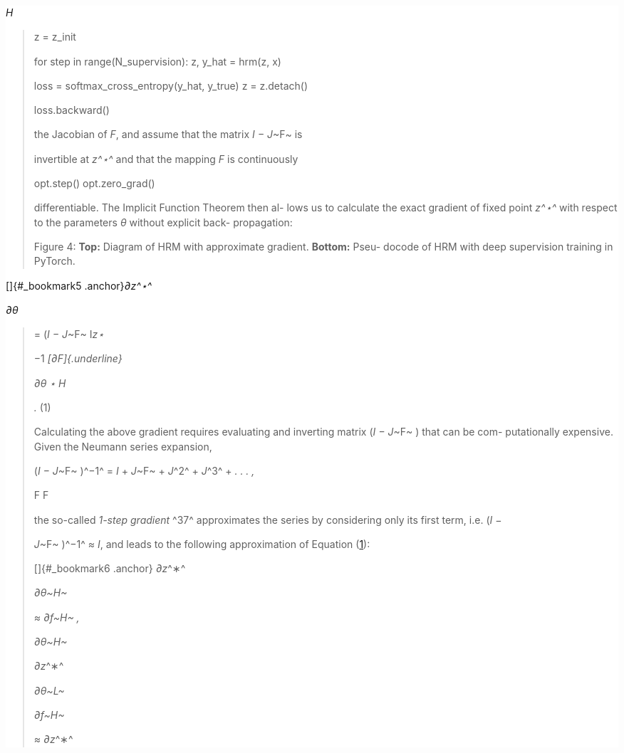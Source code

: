 *H*

> z = z_init
>
> for step in range(N_supervision): z, y_hat = hrm(z, x)
>
> loss = softmax_cross_entropy(y_hat, y_true) z = z.detach()
>
> loss.backward()
>
> the Jacobian of *F*, and assume that the matrix *I − J*~F~ is
>
> invertible at *z^⋆^* and that the mapping *F* is continuously
>
> opt.step() opt.zero_grad()
>
> differentiable. The Implicit Function Theorem then al- lows us to
> calculate the exact gradient of fixed point *z^⋆^* with respect to the
> parameters *θ* without explicit back- propagation:
>
> Figure 4: **Top:** Diagram of HRM with approximate gradient.
> **Bottom:** Pseu- docode of HRM with deep supervision training in
> PyTorch.

[]{#_bookmark5 .anchor}*∂z^⋆^*

*∂θ*

> = (*I − J*~F~ I*z⋆*
>
> −1 *[∂F]{.underline}*
>
> *∂θ ⋆ H*
>
> *.* (1)
>
> Calculating the above gradient requires evaluating and inverting
> matrix (*I − J*~F~ ) that can be com- putationally expensive. Given
> the Neumann series expansion,
>
> (*I − J*~F~ )^−1^ = *I* + *J*~F~ + *J*^2^ + *J*^3^ + *. . . ,*
>
> F F
>
> the so-called *1-step gradient* ^37^ approximates the series by
> considering only its first term, i.e. (*I −*
>
> *J*~F~ )^−1^ *≈ I*, and leads to the following approximation of
> Equation ([1](#_bookmark5)):
>
> []{#_bookmark6 .anchor} *∂z*^∗^
>
> *∂θ~H~*
>
> *≈ ∂f~H~ ,*
>
> *∂θ~H~*
>
> *∂z*^∗^
>
> *∂θ~L~*
>
> *∂f~H~*
>
> *≈ ∂z*^∗^